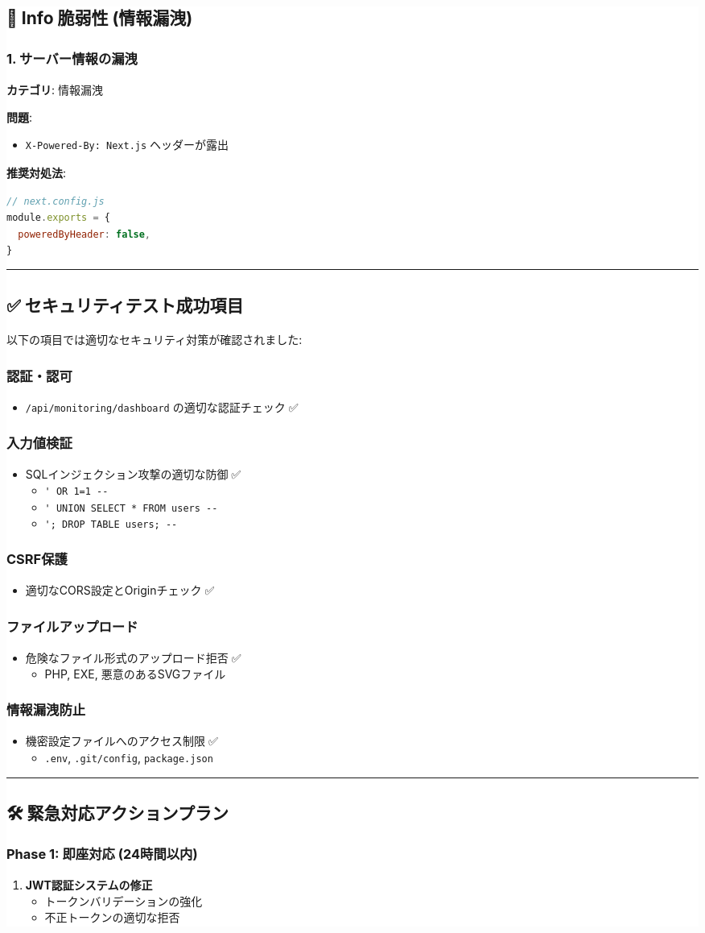 ## 🔵 Info 脆弱性 (情報漏洩)

### 1. サーバー情報の漏洩
**カテゴリ**: 情報漏洩  

**問題**: 
- `X-Powered-By: Next.js` ヘッダーが露出

**推奨対処法**:
```javascript
// next.config.js
module.exports = {
  poweredByHeader: false,
}
```

---

## ✅ セキュリティテスト成功項目

以下の項目では適切なセキュリティ対策が確認されました:

### 認証・認可
- `/api/monitoring/dashboard` の適切な認証チェック ✅

### 入力値検証
- SQLインジェクション攻撃の適切な防御 ✅
  - `' OR 1=1 --`
  - `' UNION SELECT * FROM users --`
  - `'; DROP TABLE users; --`

### CSRF保護
- 適切なCORS設定とOriginチェック ✅

### ファイルアップロード
- 危険なファイル形式のアップロード拒否 ✅
  - PHP, EXE, 悪意のあるSVGファイル

### 情報漏洩防止
- 機密設定ファイルへのアクセス制限 ✅
  - `.env`, `.git/config`, `package.json`

---

## 🛠️ 緊急対応アクションプラン

### Phase 1: 即座対応 (24時間以内)
1. **JWT認証システムの修正**
   - トークンバリデーションの強化
   - 不正トークンの適切な拒否
